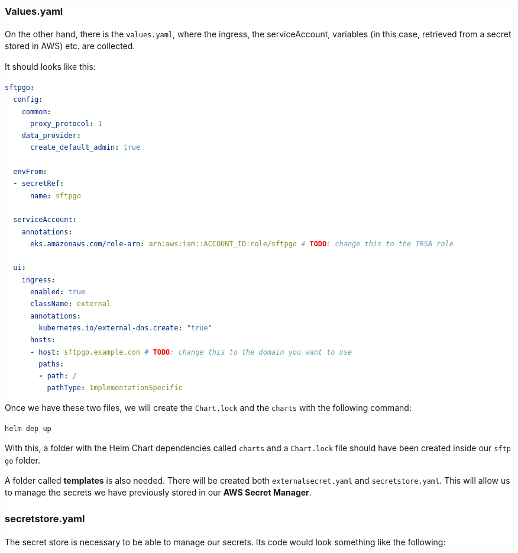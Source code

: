 ### Values.yaml

On the other hand, there is the `values.yaml`, where the ingress, the serviceAccount, variables (in this case, retrieved from a secret stored in AWS) etc. are collected.

It should looks like this:

```yml
sftpgo:
  config: 
    common:
      proxy_protocol: 1
    data_provider:
      create_default_admin: true 

  envFrom:
  - secretRef:
      name: sftpgo

  serviceAccount:
    annotations: 
      eks.amazonaws.com/role-arn: arn:aws:iam::ACCOUNT_ID:role/sftpgo # TODO: change this to the IRSA role

  ui:
    ingress:
      enabled: true
      className: external
      annotations:
        kubernetes.io/external-dns.create: "true"
      hosts:
      - host: sftpgo.example.com # TODO: change this to the domain you want to use
        paths:
        - path: /
          pathType: ImplementationSpecific
```

Once we have these two files, we will create the `Chart.lock` and the `charts` with the following command:

```sh
helm dep up
```

With this, a folder with the Helm Chart dependencies called `charts` and a `Chart.lock` file should have been created inside our `sftpgo` folder.

A folder called **templates** is also needed. There will be created both `externalsecret.yaml` and `secretstore.yaml`. This will allow us to manage the secrets we have previously stored in our **AWS Secret Manager**.

### secretstore.yaml

The secret store is necessary to be able to manage our secrets. Its code would look something like the following:
